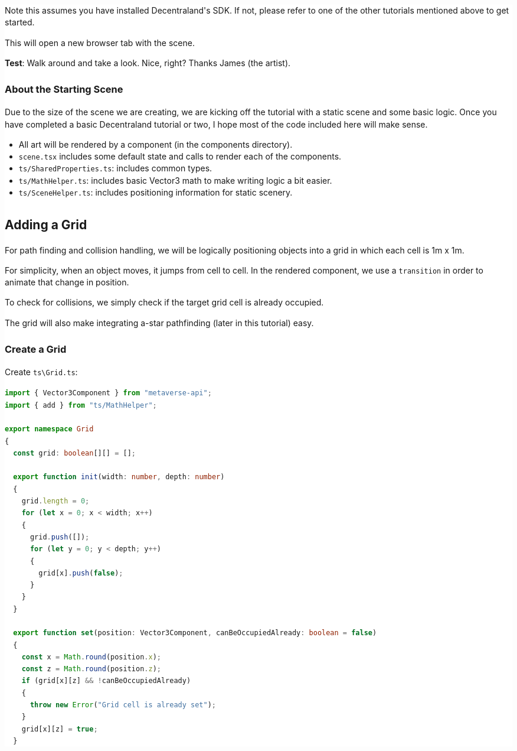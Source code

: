 Note this assumes you have installed Decentraland's SDK.  If not, please refer to one of the other tutorials mentioned above to get started.

This will open a new browser tab with the scene.

**Test**: Walk around and take a look. Nice, right?  Thanks James (the artist).

### About the Starting Scene

Due to the size of the scene we are creating, we are kicking off the tutorial with a static scene and some basic logic.  Once you have completed a basic Decentraland tutorial or two, I hope most of the code included here will make sense.

 - All art will be rendered by a component (in the components directory). 
 - `scene.tsx` includes some default state and calls to render each of the components.
 - `ts/SharedProperties.ts`: includes common types.
 - `ts/MathHelper.ts`: includes basic Vector3 math to make writing logic a bit easier.
 - `ts/SceneHelper.ts`: includes positioning information for static scenery.

## Adding a Grid

For path finding and collision handling, we will be logically positioning objects into a grid in which each cell is 1m x 1m.

For simplicity, when an object moves, it jumps from cell to cell.  In the rendered component, we use a `transition` in order to animate that change in position. 

To check for collisions, we simply check if the target grid cell is already occupied.

The grid will also make integrating a-star pathfinding (later in this tutorial) easy.

### Create a Grid

Create `ts\Grid.ts`:

```typescript
import { Vector3Component } from "metaverse-api";
import { add } from "ts/MathHelper";

export namespace Grid
{
  const grid: boolean[][] = [];

  export function init(width: number, depth: number)
  {
    grid.length = 0;
    for (let x = 0; x < width; x++)
    {
      grid.push([]);
      for (let y = 0; y < depth; y++)
      {
        grid[x].push(false);
      }
    }
  }

  export function set(position: Vector3Component, canBeOccupiedAlready: boolean = false)
  {
    const x = Math.round(position.x);
    const z = Math.round(position.z);
    if (grid[x][z] && !canBeOccupiedAlready)
    {
      throw new Error("Grid cell is already set");
    }
    grid[x][z] = true;
  }

```